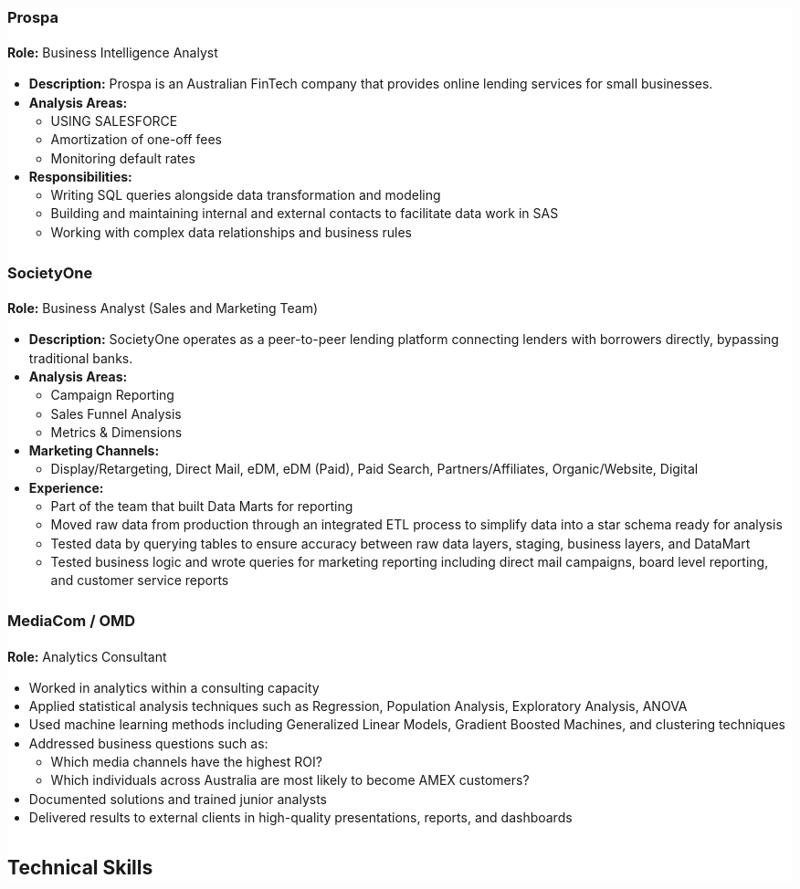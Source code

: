 ### Prospa
**Role:** Business Intelligence Analyst

- **Description:** Prospa is an Australian FinTech company that provides online lending services for small businesses.
- **Analysis Areas:**
  - USING SALESFORCE
  - Amortization of one-off fees
  - Monitoring default rates
- **Responsibilities:**
  - Writing SQL queries alongside data transformation and modeling
  - Building and maintaining internal and external contacts to facilitate data work in SAS
  - Working with complex data relationships and business rules

### SocietyOne
**Role:** Business Analyst (Sales and Marketing Team)

- **Description:** SocietyOne operates as a peer-to-peer lending platform connecting lenders with borrowers directly, bypassing traditional banks.
- **Analysis Areas:**
  - Campaign Reporting
  - Sales Funnel Analysis
  - Metrics & Dimensions
- **Marketing Channels:**
  - Display/Retargeting, Direct Mail, eDM, eDM (Paid), Paid Search, Partners/Affiliates, Organic/Website, Digital
- **Experience:**
  - Part of the team that built Data Marts for reporting
  - Moved raw data from production through an integrated ETL process to simplify data into a star schema ready for analysis
  - Tested data by querying tables to ensure accuracy between raw data layers, staging, business layers, and DataMart
  - Tested business logic and wrote queries for marketing reporting including direct mail campaigns, board level reporting, and customer service reports

### MediaCom / OMD
**Role:** Analytics Consultant

- Worked in analytics within a consulting capacity
- Applied statistical analysis techniques such as Regression, Population Analysis, Exploratory Analysis, ANOVA
- Used machine learning methods including Generalized Linear Models, Gradient Boosted Machines, and clustering techniques
- Addressed business questions such as:
  - Which media channels have the highest ROI?
  - Which individuals across Australia are most likely to become AMEX customers?
- Documented solutions and trained junior analysts
- Delivered results to external clients in high-quality presentations, reports, and dashboards

## Technical Skills
